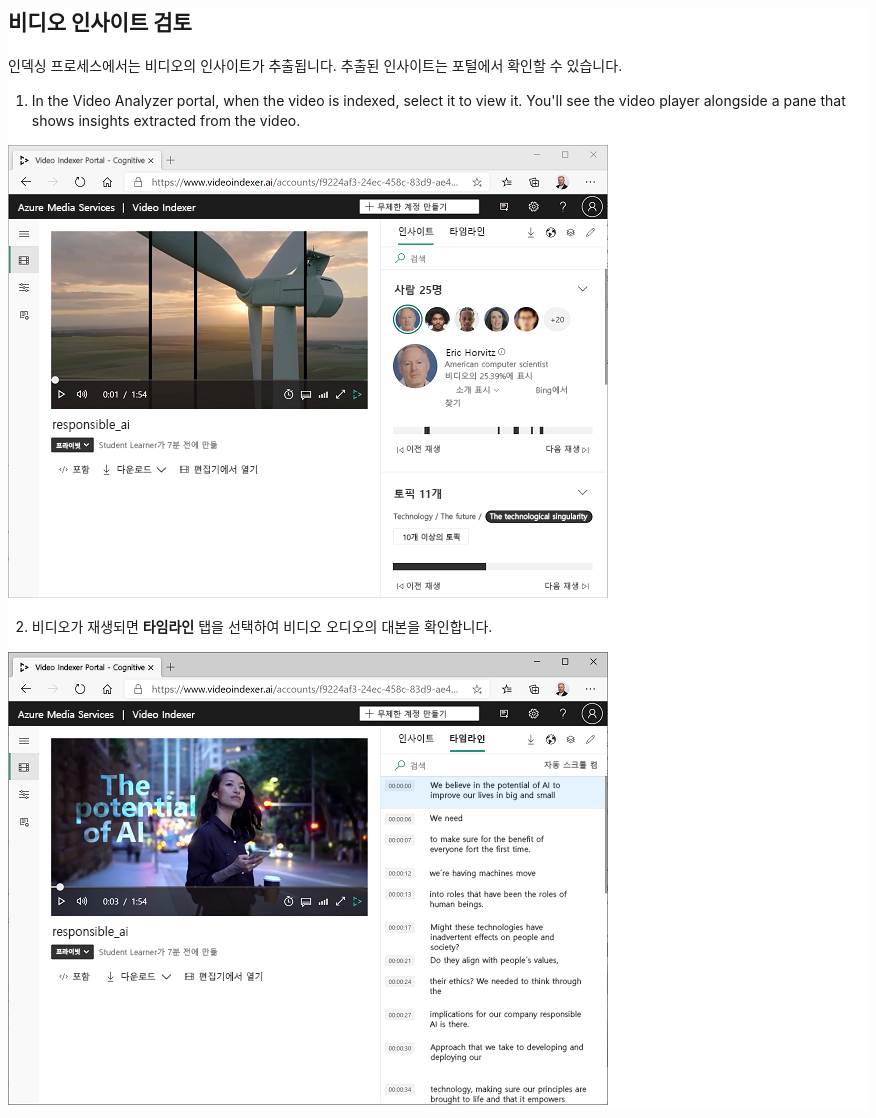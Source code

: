 ## <a name="review-video-insights"></a>비디오 인사이트 검토

인덱싱 프로세스에서는 비디오의 인사이트가 추출됩니다. 추출된 인사이트는 포털에서 확인할 수 있습니다.

1. In the Video Analyzer portal, when the video is indexed, select it to view it. You'll see the video player alongside a pane that shows insights extracted from the video.

![비디오 플레이어와 인사이트 창이 있는 Video Analyzer](./images/video-indexer-insights.png)

2. 비디오가 재생되면 **타임라인** 탭을 선택하여 비디오 오디오의 대본을 확인합니다.

![비디오 대본이 표시된 타임라인 창과 비디오 플레이어가 있는 Video Analyzer](./images/video-indexer-transcript.png)
